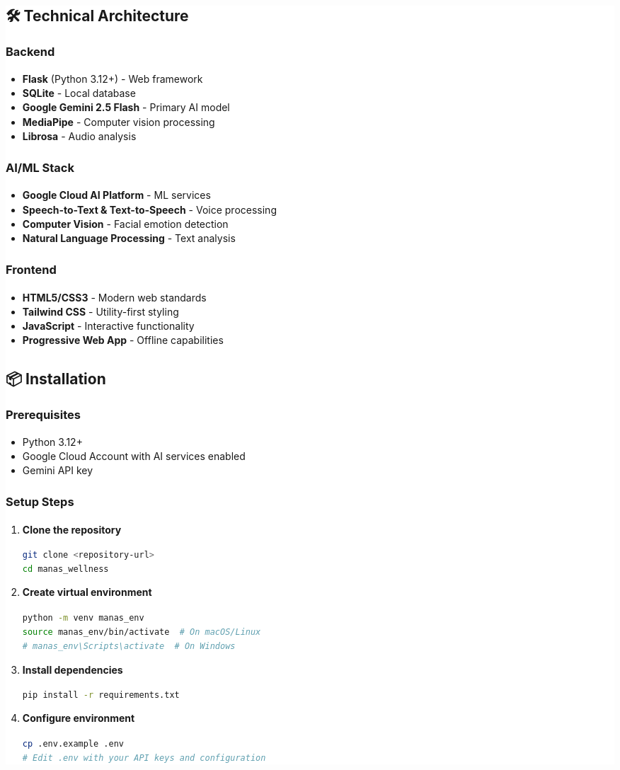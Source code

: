 ## 🛠️ Technical Architecture

### Backend
- **Flask** (Python 3.12+) - Web framework
- **SQLite** - Local database
- **Google Gemini 2.5 Flash** - Primary AI model
- **MediaPipe** - Computer vision processing
- **Librosa** - Audio analysis

### AI/ML Stack
- **Google Cloud AI Platform** - ML services
- **Speech-to-Text & Text-to-Speech** - Voice processing
- **Computer Vision** - Facial emotion detection
- **Natural Language Processing** - Text analysis

### Frontend
- **HTML5/CSS3** - Modern web standards
- **Tailwind CSS** - Utility-first styling
- **JavaScript** - Interactive functionality
- **Progressive Web App** - Offline capabilities

## 📦 Installation

### Prerequisites
- Python 3.12+
- Google Cloud Account with AI services enabled
- Gemini API key

### Setup Steps

1. **Clone the repository**
   ```bash
   git clone <repository-url>
   cd manas_wellness
   ```

2. **Create virtual environment**
   ```bash
   python -m venv manas_env
   source manas_env/bin/activate  # On macOS/Linux
   # manas_env\Scripts\activate  # On Windows
   ```

3. **Install dependencies**
   ```bash
   pip install -r requirements.txt
   ```

4. **Configure environment**
   ```bash
   cp .env.example .env
   # Edit .env with your API keys and configuration
   ```
